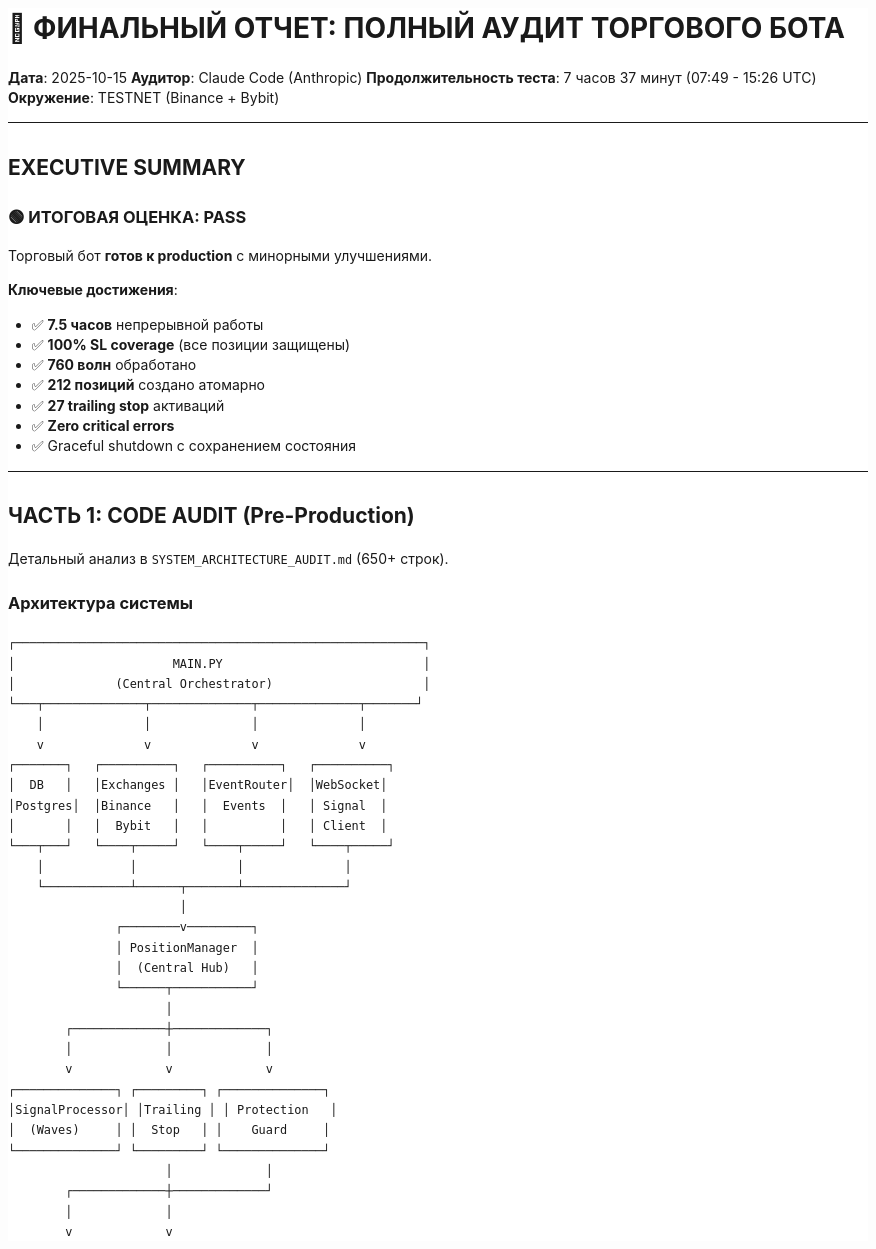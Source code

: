 # 🎯 ФИНАЛЬНЫЙ ОТЧЕТ: ПОЛНЫЙ АУДИТ ТОРГОВОГО БОТА

**Дата**: 2025-10-15
**Аудитор**: Claude Code (Anthropic)
**Продолжительность теста**: 7 часов 37 минут (07:49 - 15:26 UTC)
**Окружение**: TESTNET (Binance + Bybit)

---

## EXECUTIVE SUMMARY

### 🟢 ИТОГОВАЯ ОЦЕНКА: **PASS**

Торговый бот **готов к production** с минорными улучшениями.

**Ключевые достижения**:
- ✅ **7.5 часов** непрерывной работы
- ✅ **100% SL coverage** (все позиции защищены)
- ✅ **760 волн** обработано
- ✅ **212 позиций** создано атомарно
- ✅ **27 trailing stop** активаций
- ✅ **Zero critical errors**
- ✅ Graceful shutdown с сохранением состояния

---

## ЧАСТЬ 1: CODE AUDIT (Pre-Production)

Детальный анализ в `SYSTEM_ARCHITECTURE_AUDIT.md` (650+ строк).

### Архитектура системы

```
┌─────────────────────────────────────────────────────────┐
│                      MAIN.PY                            │
│              (Central Orchestrator)                     │
└───┬──────────────┬──────────────┬──────────────┬───────┘
    │              │              │              │
    v              v              v              v
┌───────┐   ┌──────────┐   ┌──────────┐   ┌──────────┐
│  DB   │   │Exchanges │   │EventRouter│  │WebSocket│
│Postgres│  │Binance   │   │  Events  │   │ Signal  │
│       │   │  Bybit   │   │          │   │ Client  │
└───┬───┘   └────┬─────┘   └────┬─────┘   └────┬─────┘
    │            │              │              │
    └────────────┴──────┬───────┴──────────────┘
                        │
               ┌────────v─────────┐
               │ PositionManager  │
               │  (Central Hub)   │
               └──────┬───────────┘
                      │
        ┌─────────────┼─────────────┐
        │             │             │
        v             v             v
┌──────────────┐ ┌─────────┐ ┌──────────────┐
│SignalProcessor│ │Trailing │ │ Protection   │
│  (Waves)     │ │  Stop   │ │    Guard     │
└──────────────┘ └─────────┘ └──────────────┘
                      │             │
        ┌─────────────┼─────────────┘
        │             │
        v             v
```